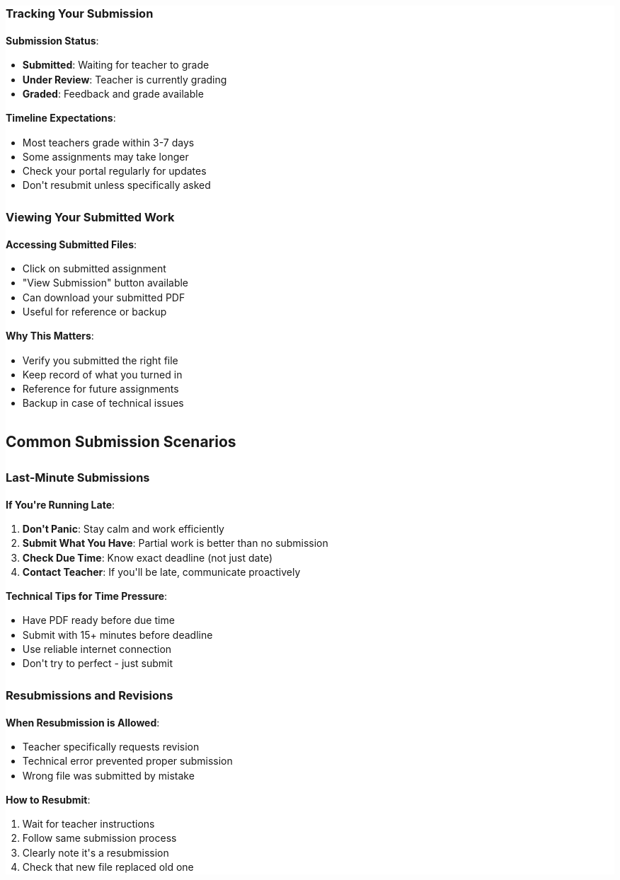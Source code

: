 ### Tracking Your Submission

**Submission Status**:
- **Submitted**: Waiting for teacher to grade
- **Under Review**: Teacher is currently grading
- **Graded**: Feedback and grade available

**Timeline Expectations**:
- Most teachers grade within 3-7 days
- Some assignments may take longer
- Check your portal regularly for updates
- Don't resubmit unless specifically asked

### Viewing Your Submitted Work

**Accessing Submitted Files**:
- Click on submitted assignment
- "View Submission" button available
- Can download your submitted PDF
- Useful for reference or backup

**Why This Matters**:
- Verify you submitted the right file
- Keep record of what you turned in
- Reference for future assignments
- Backup in case of technical issues

## Common Submission Scenarios

### Last-Minute Submissions

**If You're Running Late**:
1. **Don't Panic**: Stay calm and work efficiently
2. **Submit What You Have**: Partial work is better than no submission
3. **Check Due Time**: Know exact deadline (not just date)
4. **Contact Teacher**: If you'll be late, communicate proactively

**Technical Tips for Time Pressure**:
- Have PDF ready before due time
- Submit with 15+ minutes before deadline
- Use reliable internet connection
- Don't try to perfect - just submit

### Resubmissions and Revisions

**When Resubmission is Allowed**:
- Teacher specifically requests revision
- Technical error prevented proper submission
- Wrong file was submitted by mistake

**How to Resubmit**:
1. Wait for teacher instructions
2. Follow same submission process
3. Clearly note it's a resubmission
4. Check that new file replaced old one
